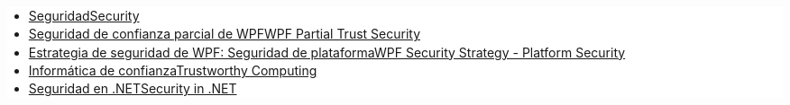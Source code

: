 - [<span data-ttu-id="3efe5-159">Seguridad</span><span class="sxs-lookup"><span data-stu-id="3efe5-159">Security</span></span>](security-wpf.md)
- [<span data-ttu-id="3efe5-160">Seguridad de confianza parcial de WPF</span><span class="sxs-lookup"><span data-stu-id="3efe5-160">WPF Partial Trust Security</span></span>](wpf-partial-trust-security.md)
- [<span data-ttu-id="3efe5-161">Estrategia de seguridad de WPF: Seguridad de plataforma</span><span class="sxs-lookup"><span data-stu-id="3efe5-161">WPF Security Strategy - Platform Security</span></span>](wpf-security-strategy-platform-security.md)
- [<span data-ttu-id="3efe5-162">Informática de confianza</span><span class="sxs-lookup"><span data-stu-id="3efe5-162">Trustworthy Computing</span></span>](https://www.microsoft.com/mscorp/twc/default.mspx)
- [<span data-ttu-id="3efe5-163">Seguridad en .NET</span><span class="sxs-lookup"><span data-stu-id="3efe5-163">Security in .NET</span></span>](../../standard/security/index.md)
